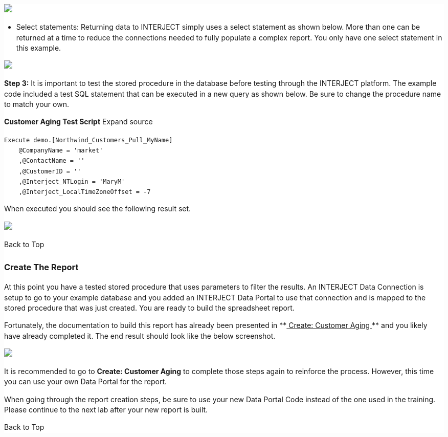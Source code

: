 ![](attachments/324567045/328532005.png)

  * Select statements: Returning data to INTERJECT simply uses a select statement as shown below. More than one can be returned at a time to reduce the connections needed to fully populate a complex report. You only have one select statement in this example. 

![](attachments/324567045/328138934.png)

**Step 3:** It is important to test the stored procedure in the database
before testing through the INTERJECT platform. The example code included a
test SQL statement that can be executed in a new query as shown below. Be sure
to change the procedure name to match your own.

**Customer Aging Test Script** Expand source

    
    
    Execute demo.[Northwind_Customers_Pull_MyName]
    	@CompanyName = 'market'
    	,@ContactName = ''
    	,@CustomerID = ''
    	,@Interject_NTLogin = 'MaryM'
    	,@Interject_LocalTimeZoneOffset = -7
    

When executed you should see the following result set.

![](attachments/324567045/328171553.png)

Back to Top

###

###  Create The Report

At this point you have a tested stored procedure that uses parameters to
filter the results. An INTERJECT Data Connection is setup to go to your
example database and you added an INTERJECT Data Portal to use that connection
and is mapped to the stored procedure that was just created. You are ready to
build the spreadsheet report.

Fortunately, the documentation to build this report has already been presented
in  **[ Create: Customer Aging ](/wGetStarted/128429314.html) ** and you
likely have already completed it. The end result should look like the below
screenshot.

![](attachments/324567045/327844019.png)

It is recommended to go to **Create: Customer Aging** to complete those steps
again to reinforce the process. However, this time you can use your own Data
Portal for the report.

When going through the report creation steps, be sure to use your new Data
Portal Code instead of the one used in the training. Please continue to the
next lab after your new report is built.

Back to Top

